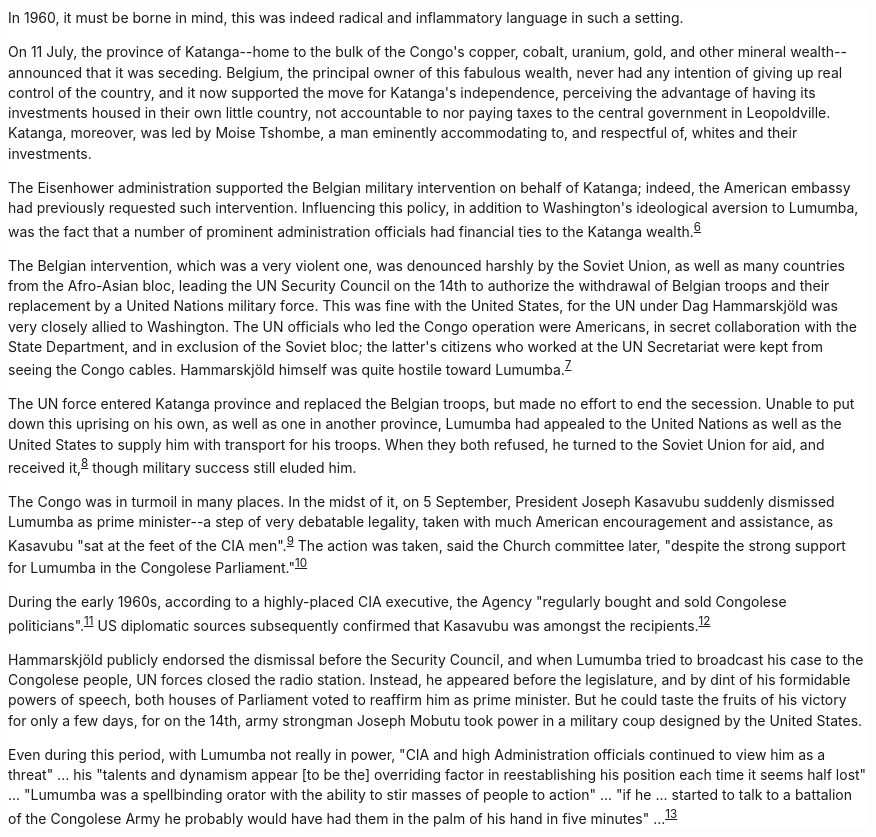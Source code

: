 In 1960, it must be borne in mind, this was indeed radical and inflammatory language in such a setting.

On 11 July, the province of Katanga--home to the bulk of the Congo's copper, cobalt, uranium, gold, and other mineral wealth--announced that it was seceding. Belgium, the principal owner of this fabulous wealth, never had any intention of giving up real control of the country, and it now supported the move for Katanga's independence, perceiving the advantage of having its investments housed in their own little country, not accountable to nor paying taxes to the central government in Leopoldville. Katanga, moreover, was led by Moise Tshombe, a man eminently accommodating to, and respectful of, whites and their investments.

The Eisenhower administration supported the Belgian military intervention on behalf of Katanga; indeed, the American embassy had previously requested such intervention. Influencing this policy, in addition to Washington's ideological aversion to Lumumba, was the fact that a number of prominent administration officials had financial ties to the Katanga wealth.<sup id="t6">[6](#f6)</sup>

The Belgian intervention, which was a very violent one, was denounced harshly by the Soviet Union, as well as many countries from the Afro-Asian bloc, leading the UN Security Council on the 14th to authorize the withdrawal of Belgian troops and their replacement by a United Nations military force. This was fine with the United States, for the UN under Dag Hammarskjöld was very closely allied to Washington. The UN officials who led the Congo operation were Americans, in secret collaboration with the State Department, and in exclusion of the Soviet bloc; the latter's citizens who worked at the UN Secretariat were kept from seeing the Congo cables. Hammarskjöld himself was quite hostile toward Lumumba.<sup id="t7">[7](#f7)</sup>

The UN force entered Katanga province and replaced the Belgian troops, but made no effort to end the secession. Unable to put down this uprising on his own, as well as one in another province, Lumumba had appealed to the United Nations as well as the United States to supply him with transport for his troops. When they both refused, he turned to the Soviet Union for aid, and received it,<sup id="t8">[8](#f8)</sup> though military success still eluded him.

The Congo was in turmoil in many places. In the midst of it, on 5 September, President Joseph Kasavubu suddenly dismissed Lumumba as prime minister--a step of very debatable legality, taken with much American encouragement and assistance, as Kasavubu "sat at the feet of the CIA men".<sup id="t9">[9](#f9)</sup> The action was taken, said the Church committee later, "despite the strong support for Lumumba in the Congolese Parliament."<sup id="t10">[10](#f10)</sup>

During the early 1960s, according to a highly-placed CIA executive, the Agency "regularly bought and sold Congolese politicians".<sup id="t11">[11](#f11)</sup> US diplomatic sources subsequently confirmed that Kasavubu was amongst the recipients.<sup id="t12">[12](#f12)</sup>

Hammarskjöld publicly endorsed the dismissal before the Security Council, and when Lumumba tried to broadcast his case to the Congolese people, UN forces closed the radio station. Instead, he appeared before the legislature, and by dint of his formidable powers of speech, both houses of Parliament voted to reaffirm him as prime minister. But he could taste the fruits of his victory for only a few days, for on the 14th, army strongman Joseph Mobutu took power in a military coup designed by the United States.

Even during this period, with Lumumba not really in power, "CIA and high Administration officials continued to view him as a threat" ... his "talents and dynamism appear [to be the] overriding factor in reestablishing his position each time it seems half lost" ... "Lumumba was a spellbinding orator with the ability to stir masses of people to action" ... "if he ... started to talk to a battalion of the Congolese Army he probably would have had them in the palm of his hand in five minutes" ...<sup id="t13">[13](#f13)</sup>
